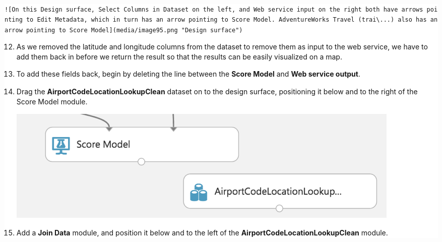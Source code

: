     ![On this Design surface, Select Columns in Dataset on the left, and Web service input on the right both have arrows pointing to Edit Metadata, which in turn has an arrow pointing to Score Model. AdventureWorks Travel (trai\...) also has an arrow pointing to Score Model](media/image95.png "Design surface")

12. As we removed the latitude and longitude columns from the dataset to remove them as input to the web service, we have to add them back in before we return the result so that the results can be easily visualized on a map.

13. To add these fields back, begin by deleting the line between the **Score Model** and **Web service output**.

14. Drag the **AirportCodeLocationLookupClean** dataset on to the design surface, positioning it below and to the right of the Score Model module.

    ![On this Design Surface, AirportCodeLocationLookup is listed under Score Model, although no arrow joins them.](media/image96.png "Design Surface")

15. Add a **Join Data** module, and position it below and to the left of the **AirportCodeLocationLookupClean** module.
